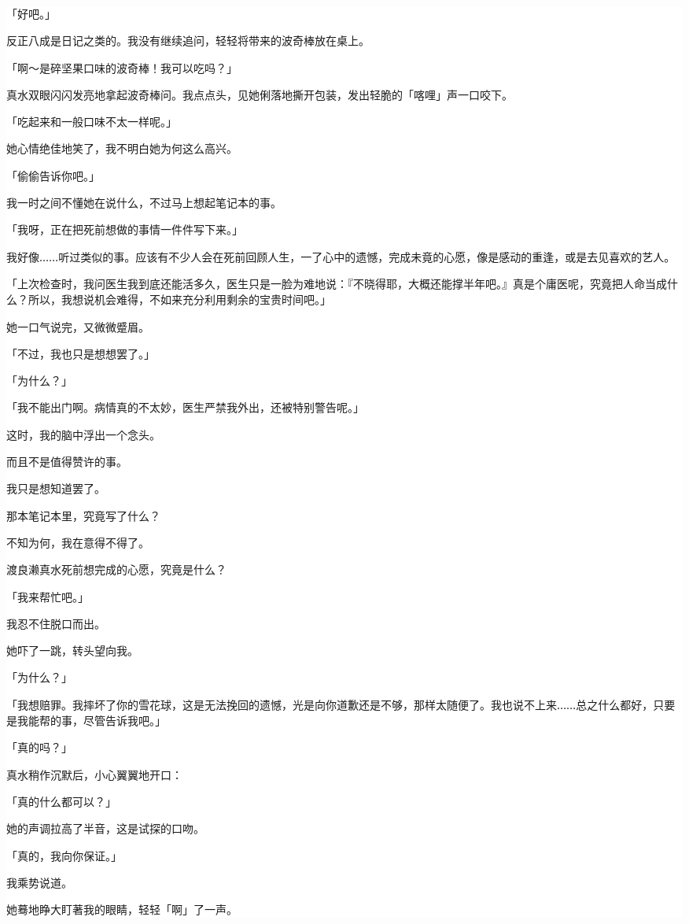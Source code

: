 「好吧。」

反正八成是日记之类的。我没有继续追问，轻轻将带来的波奇棒放在桌上。

「啊～是碎坚果口味的波奇棒！我可以吃吗？」

真水双眼闪闪发亮地拿起波奇棒问。我点点头，见她俐落地撕开包装，发出轻脆的「喀哩」声一口咬下。

「吃起来和一般口味不太一样呢。」

她心情绝佳地笑了，我不明白她为何这么高兴。

「偷偷告诉你吧。」

我一时之间不懂她在说什么，不过马上想起笔记本的事。

「我呀，正在把死前想做的事情一件件写下来。」

我好像……听过类似的事。应该有不少人会在死前回顾人生，一了心中的遗憾，完成未竟的心愿，像是感动的重逢，或是去见喜欢的艺人。

「上次检查时，我问医生我到底还能活多久，医生只是一脸为难地说：『不晓得耶，大概还能撑半年吧。』真是个庸医呢，究竟把人命当成什么？所以，我想说机会难得，不如来充分利用剩余的宝贵时间吧。」

她一口气说完，又微微蹙眉。

「不过，我也只是想想罢了。」

「为什么？」

「我不能出门啊。病情真的不太妙，医生严禁我外出，还被特别警告呢。」

这时，我的脑中浮出一个念头。

而且不是值得赞许的事。

我只是想知道罢了。

那本笔记本里，究竟写了什么？

不知为何，我在意得不得了。

渡良濑真水死前想完成的心愿，究竟是什么？

「我来帮忙吧。」

我忍不住脱口而出。

她吓了一跳，转头望向我。

「为什么？」

「我想赔罪。我摔坏了你的雪花球，这是无法挽回的遗憾，光是向你道歉还是不够，那样太随便了。我也说不上来……总之什么都好，只要是我能帮的事，尽管告诉我吧。」

「真的吗？」

真水稍作沉默后，小心翼翼地开口：

「真的什么都可以？」

她的声调拉高了半音，这是试探的口吻。

「真的，我向你保证。」

我乘势说道。

她蓦地睁大盯著我的眼睛，轻轻「啊」了一声。
